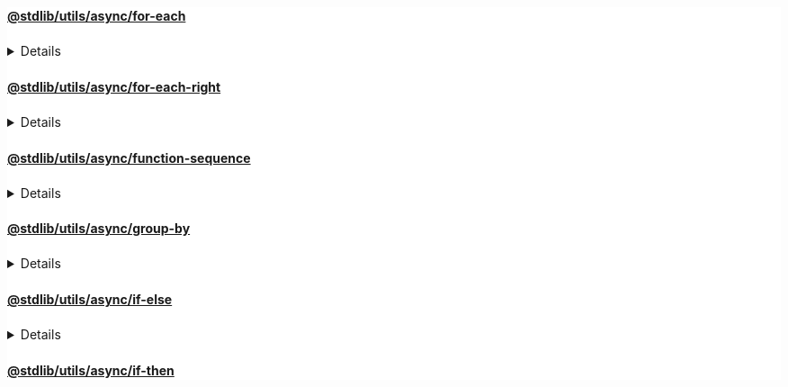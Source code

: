 #### [@stdlib/utils/async/for-each](https://github.com/stdlib-js/stdlib/tree/develop/lib/node_modules/%40stdlib/utils/async/for-each)

<details></details>

</section>



<section class="package" id="utils-async-for-each-right-v0.1.0">

#### [@stdlib/utils/async/for-each-right](https://github.com/stdlib-js/stdlib/tree/develop/lib/node_modules/%40stdlib/utils/async/for-each-right)

<details></details>

</section>



<section class="package" id="utils-async-function-sequence-v0.1.0">

#### [@stdlib/utils/async/function-sequence](https://github.com/stdlib-js/stdlib/tree/develop/lib/node_modules/%40stdlib/utils/async/function-sequence)

<details></details>

</section>



<section class="package" id="utils-async-group-by-v0.1.0">

#### [@stdlib/utils/async/group-by](https://github.com/stdlib-js/stdlib/tree/develop/lib/node_modules/%40stdlib/utils/async/group-by)

<details></details>

</section>



<section class="package" id="utils-async-if-else-v0.1.0">

#### [@stdlib/utils/async/if-else](https://github.com/stdlib-js/stdlib/tree/develop/lib/node_modules/%40stdlib/utils/async/if-else)

<details></details>

</section>



<section class="package" id="utils-async-if-then-v0.1.0">

#### [@stdlib/utils/async/if-then](https://github.com/stdlib-js/stdlib/tree/develop/lib/node_modules/%40stdlib/utils/async/if-then)
